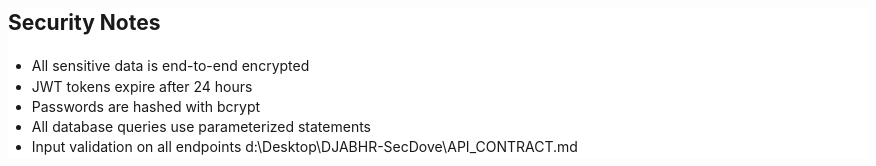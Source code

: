 ## Security Notes
- All sensitive data is end-to-end encrypted
- JWT tokens expire after 24 hours
- Passwords are hashed with bcrypt
- All database queries use parameterized statements
- Input validation on all endpoints</content>
<parameter name="filePath">d:\Desktop\DJABHR-SecDove\API_CONTRACT.md